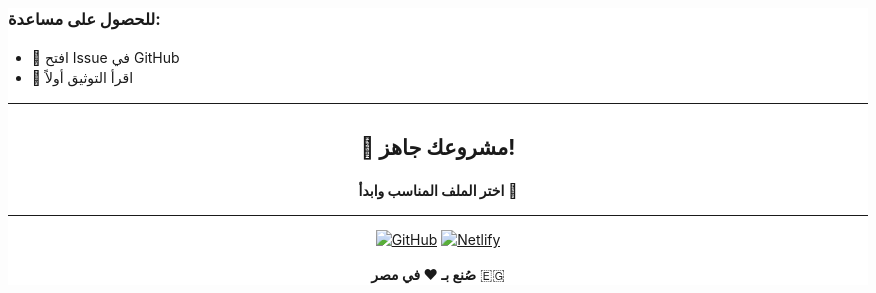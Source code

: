 ### للحصول على مساعدة:
- 📧 افتح Issue في GitHub
- 📖 اقرأ التوثيق أولاً

---

<div align="center">

## 🎊 **مشروعك جاهز!**

**اختر الملف المناسب وابدأ** 🚀

---

[![GitHub](https://img.shields.io/badge/GitHub-View_Repo-black?style=for-the-badge&logo=github)](https://github.com)
[![Netlify](https://img.shields.io/badge/Netlify-Deploy-00C7B7?style=for-the-badge&logo=netlify)](https://netlify.com)

**صُنع بـ ❤️ في مصر** 🇪🇬

</div>
